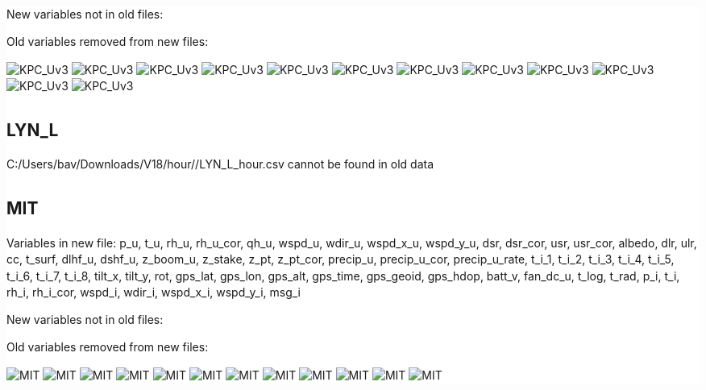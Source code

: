 New variables not in old files:


Old variables removed from new files:

 
![KPC_Uv3](../figures/V18_versus_aws-l3-dev_20240509/KPC_Uv3_0.png)
![KPC_Uv3](../figures/V18_versus_aws-l3-dev_20240509/KPC_Uv3_1.png)
![KPC_Uv3](../figures/V18_versus_aws-l3-dev_20240509/KPC_Uv3_2.png)
![KPC_Uv3](../figures/V18_versus_aws-l3-dev_20240509/KPC_Uv3_3.png)
![KPC_Uv3](../figures/V18_versus_aws-l3-dev_20240509/KPC_Uv3_4.png)
![KPC_Uv3](../figures/V18_versus_aws-l3-dev_20240509/KPC_Uv3_5.png)
![KPC_Uv3](../figures/V18_versus_aws-l3-dev_20240509/KPC_Uv3_6.png)
![KPC_Uv3](../figures/V18_versus_aws-l3-dev_20240509/KPC_Uv3_7.png)
![KPC_Uv3](../figures/V18_versus_aws-l3-dev_20240509/KPC_Uv3_8.png)
![KPC_Uv3](../figures/V18_versus_aws-l3-dev_20240509/KPC_Uv3_9.png)
![KPC_Uv3](../figures/V18_versus_aws-l3-dev_20240509/KPC_Uv3_10.png)
![KPC_Uv3](../figures/V18_versus_aws-l3-dev_20240509/KPC_Uv3_11.png)
 
## <a id='s1-19' />LYN_L
C:/Users/bav/Downloads/V18/hour//LYN_L_hour.csv cannot be found in old data
## <a id='s1-20' />MIT
Variables in new file:
p_u, t_u, rh_u, rh_u_cor, qh_u, wspd_u, wdir_u, wspd_x_u, wspd_y_u, dsr, dsr_cor, usr, usr_cor, albedo, dlr, ulr, cc, t_surf, dlhf_u, dshf_u, z_boom_u, z_stake, z_pt, z_pt_cor, precip_u, precip_u_cor, precip_u_rate, t_i_1, t_i_2, t_i_3, t_i_4, t_i_5, t_i_6, t_i_7, t_i_8, tilt_x, tilt_y, rot, gps_lat, gps_lon, gps_alt, gps_time, gps_geoid, gps_hdop, batt_v, fan_dc_u, t_log, t_rad, p_i, t_i, rh_i, rh_i_cor, wspd_i, wdir_i, wspd_x_i, wspd_y_i, msg_i

New variables not in old files:


Old variables removed from new files:

 
![MIT](../figures/V18_versus_aws-l3-dev_20240509/MIT_0.png)
![MIT](../figures/V18_versus_aws-l3-dev_20240509/MIT_1.png)
![MIT](../figures/V18_versus_aws-l3-dev_20240509/MIT_2.png)
![MIT](../figures/V18_versus_aws-l3-dev_20240509/MIT_3.png)
![MIT](../figures/V18_versus_aws-l3-dev_20240509/MIT_4.png)
![MIT](../figures/V18_versus_aws-l3-dev_20240509/MIT_5.png)
![MIT](../figures/V18_versus_aws-l3-dev_20240509/MIT_6.png)
![MIT](../figures/V18_versus_aws-l3-dev_20240509/MIT_7.png)
![MIT](../figures/V18_versus_aws-l3-dev_20240509/MIT_8.png)
![MIT](../figures/V18_versus_aws-l3-dev_20240509/MIT_9.png)
![MIT](../figures/V18_versus_aws-l3-dev_20240509/MIT_10.png)
![MIT](../figures/V18_versus_aws-l3-dev_20240509/MIT_11.png)
 